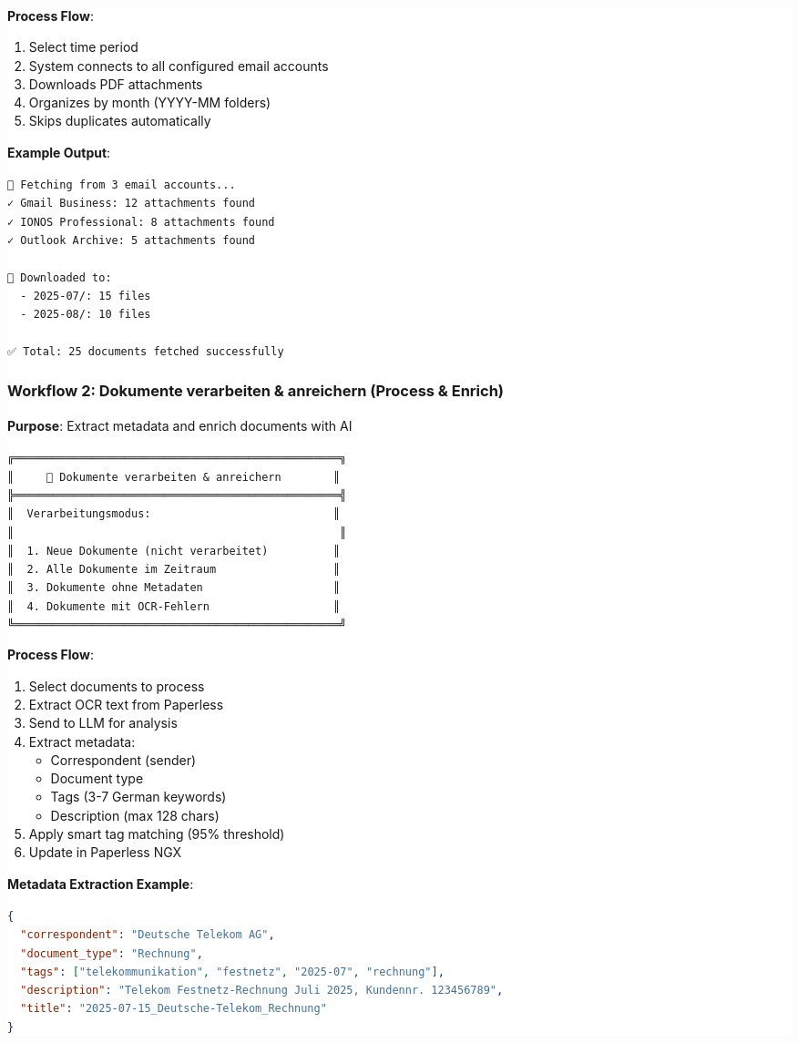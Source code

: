 **Process Flow**:
1. Select time period
2. System connects to all configured email accounts
3. Downloads PDF attachments
4. Organizes by month (YYYY-MM folders)
5. Skips duplicates automatically

**Example Output**:
```
📧 Fetching from 3 email accounts...
✓ Gmail Business: 12 attachments found
✓ IONOS Professional: 8 attachments found
✓ Outlook Archive: 5 attachments found

📁 Downloaded to:
  - 2025-07/: 15 files
  - 2025-08/: 10 files

✅ Total: 25 documents fetched successfully
```

### Workflow 2: Dokumente verarbeiten & anreichern (Process & Enrich)

**Purpose**: Extract metadata and enrich documents with AI

```
╔══════════════════════════════════════════════════╗
║     🔄 Dokumente verarbeiten & anreichern        ║
╠══════════════════════════════════════════════════╣
║  Verarbeitungsmodus:                            ║
║                                                  ║
║  1. Neue Dokumente (nicht verarbeitet)          ║
║  2. Alle Dokumente im Zeitraum                  ║
║  3. Dokumente ohne Metadaten                    ║
║  4. Dokumente mit OCR-Fehlern                   ║
╚══════════════════════════════════════════════════╝
```

**Process Flow**:
1. Select documents to process
2. Extract OCR text from Paperless
3. Send to LLM for analysis
4. Extract metadata:
   - Correspondent (sender)
   - Document type
   - Tags (3-7 German keywords)
   - Description (max 128 chars)
5. Apply smart tag matching (95% threshold)
6. Update in Paperless NGX

**Metadata Extraction Example**:
```json
{
  "correspondent": "Deutsche Telekom AG",
  "document_type": "Rechnung",
  "tags": ["telekommunikation", "festnetz", "2025-07", "rechnung"],
  "description": "Telekom Festnetz-Rechnung Juli 2025, Kundennr. 123456789",
  "title": "2025-07-15_Deutsche-Telekom_Rechnung"
}
```
